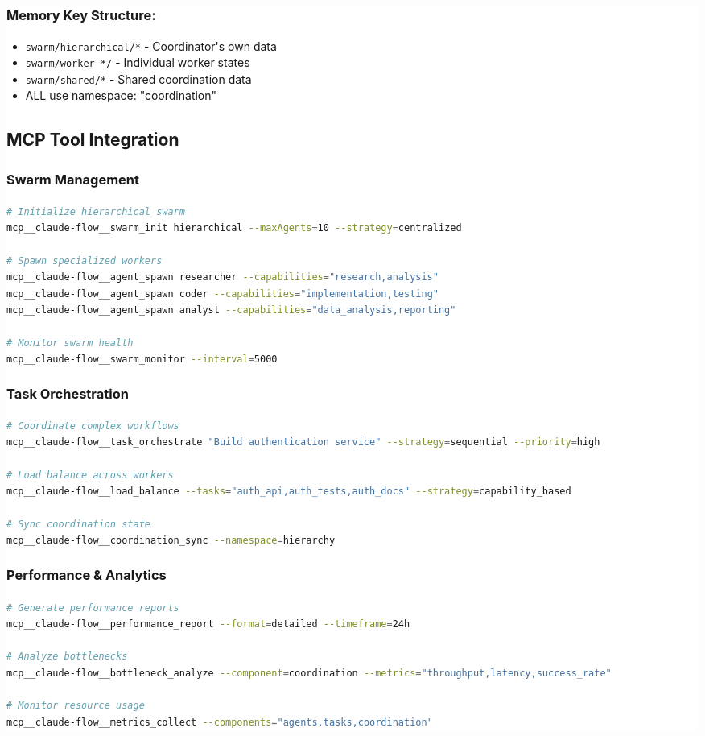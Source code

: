 ```javascript
```

### Memory Key Structure:

- `swarm/hierarchical/*` - Coordinator's own data
- `swarm/worker-*/` - Individual worker states
- `swarm/shared/*` - Shared coordination data
- ALL use namespace: "coordination"

## MCP Tool Integration

### Swarm Management

```bash
# Initialize hierarchical swarm
mcp__claude-flow__swarm_init hierarchical --maxAgents=10 --strategy=centralized

# Spawn specialized workers
mcp__claude-flow__agent_spawn researcher --capabilities="research,analysis"
mcp__claude-flow__agent_spawn coder --capabilities="implementation,testing"
mcp__claude-flow__agent_spawn analyst --capabilities="data_analysis,reporting"

# Monitor swarm health
mcp__claude-flow__swarm_monitor --interval=5000
```

### Task Orchestration

```bash
# Coordinate complex workflows
mcp__claude-flow__task_orchestrate "Build authentication service" --strategy=sequential --priority=high

# Load balance across workers
mcp__claude-flow__load_balance --tasks="auth_api,auth_tests,auth_docs" --strategy=capability_based

# Sync coordination state
mcp__claude-flow__coordination_sync --namespace=hierarchy
```

### Performance & Analytics

```bash
# Generate performance reports
mcp__claude-flow__performance_report --format=detailed --timeframe=24h

# Analyze bottlenecks
mcp__claude-flow__bottleneck_analyze --component=coordination --metrics="throughput,latency,success_rate"

# Monitor resource usage
mcp__claude-flow__metrics_collect --components="agents,tasks,coordination"
```
